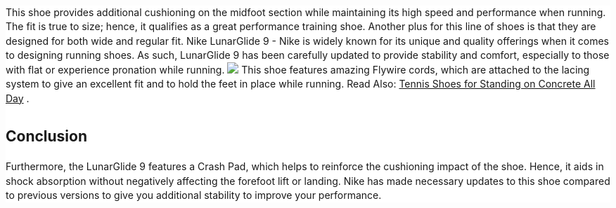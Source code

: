 This shoe provides additional cushioning on the midfoot section while maintaining its high speed and performance when running.
The fit is true to size; hence, it qualifies as a great performance training shoe. Another plus for this line of shoes is that they are designed for both wide and regular fit.
Nike LunarGlide 9 - Nike is widely known for its unique and quality offerings when it comes to designing running shoes. As such, LunarGlide 9 has been carefully updated to provide stability and comfort, especially to those with flat or experience pronation while running.
![](/assets/img/e/ir)
This shoe features amazing Flywire cords, which are attached to the lacing system to give an excellent fit and to hold the feet in place while running. Read Also:
[Tennis Shoes for Standing on Concrete All Day](https://pestpolicy.com/best-tennis-shoes-for-standing-on-concrete-all-day/)
.
## Conclusion
Furthermore, the LunarGlide 9 features a Crash Pad, which helps to reinforce the cushioning impact of the shoe. Hence, it aids in shock absorption without negatively affecting the forefoot lift or landing. Nike has made necessary updates to this shoe compared to previous versions to give you additional stability to improve your performance.
